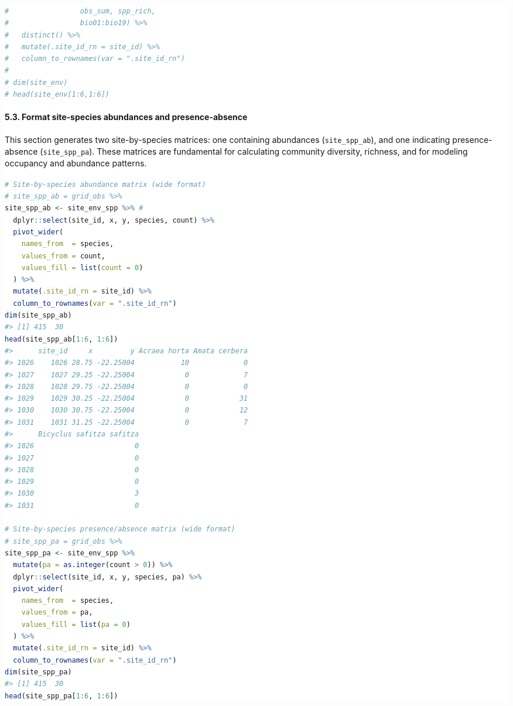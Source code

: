 ``` r
#                 obs_sum, spp_rich,
#                 bio01:bio19) %>%
#   distinct() %>%
#   mutate(.site_id_rn = site_id) %>%
#   column_to_rownames(var = ".site_id_rn")
#
# dim(site_env)
# head(site_env[1:6,1:6])
```

#### 5.3. Format **site-species** abundances and presence-absence

This section generates two site-by-species matrices: one containing
abundances (`site_spp_ab`), and one indicating presence-absence
(`site_spp_pa`). These matrices are fundamental for calculating
community diversity, richness, and for modeling occupancy and abundance
patterns.

``` r
# Site-by-species abundance matrix (wide format)
# site_spp_ab = grid_obs %>%
site_spp_ab <- site_env_spp %>% #
  dplyr::select(site_id, x, y, species, count) %>%
  pivot_wider(
    names_from  = species,
    values_from = count,
    values_fill = list(count = 0)
  ) %>%
  mutate(.site_id_rn = site_id) %>%
  column_to_rownames(var = ".site_id_rn")
dim(site_spp_ab)
#> [1] 415  30
head(site_spp_ab[1:6, 1:6])
#>      site_id     x         y Acraea horta Amata cerbera
#> 1026    1026 28.75 -22.25004           10             0
#> 1027    1027 29.25 -22.25004            0             7
#> 1028    1028 29.75 -22.25004            0             0
#> 1029    1029 30.25 -22.25004            0            31
#> 1030    1030 30.75 -22.25004            0            12
#> 1031    1031 31.25 -22.25004            0             7
#>      Bicyclus safitza safitza
#> 1026                        0
#> 1027                        0
#> 1028                        0
#> 1029                        0
#> 1030                        3
#> 1031                        0

# Site-by-species presence/absence matrix (wide format)
# site_spp_pa = grid_obs %>%
site_spp_pa <- site_env_spp %>%
  mutate(pa = as.integer(count > 0)) %>%
  dplyr::select(site_id, x, y, species, pa) %>%
  pivot_wider(
    names_from  = species,
    values_from = pa,
    values_fill = list(pa = 0)
  ) %>%
  mutate(.site_id_rn = site_id) %>%
  column_to_rownames(var = ".site_id_rn")
dim(site_spp_pa)
#> [1] 415  30
head(site_spp_pa[1:6, 1:6])
```